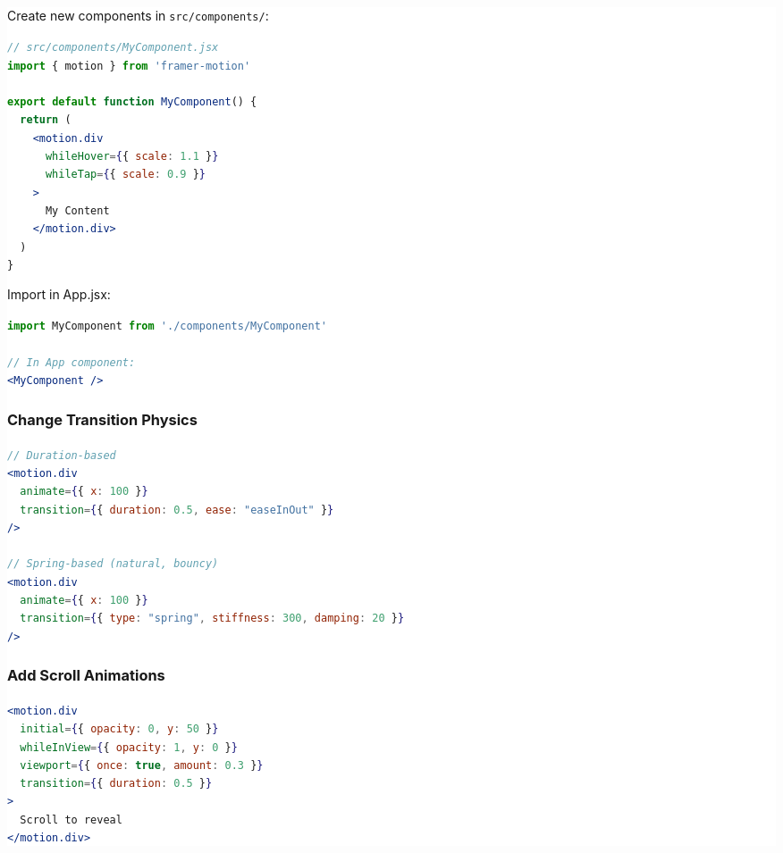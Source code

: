 Create new components in `src/components/`:

```jsx
// src/components/MyComponent.jsx
import { motion } from 'framer-motion'

export default function MyComponent() {
  return (
    <motion.div
      whileHover={{ scale: 1.1 }}
      whileTap={{ scale: 0.9 }}
    >
      My Content
    </motion.div>
  )
}
```

Import in App.jsx:
```jsx
import MyComponent from './components/MyComponent'

// In App component:
<MyComponent />
```

### Change Transition Physics

```jsx
// Duration-based
<motion.div
  animate={{ x: 100 }}
  transition={{ duration: 0.5, ease: "easeInOut" }}
/>

// Spring-based (natural, bouncy)
<motion.div
  animate={{ x: 100 }}
  transition={{ type: "spring", stiffness: 300, damping: 20 }}
/>
```

### Add Scroll Animations

```jsx
<motion.div
  initial={{ opacity: 0, y: 50 }}
  whileInView={{ opacity: 1, y: 0 }}
  viewport={{ once: true, amount: 0.3 }}
  transition={{ duration: 0.5 }}
>
  Scroll to reveal
</motion.div>
```
